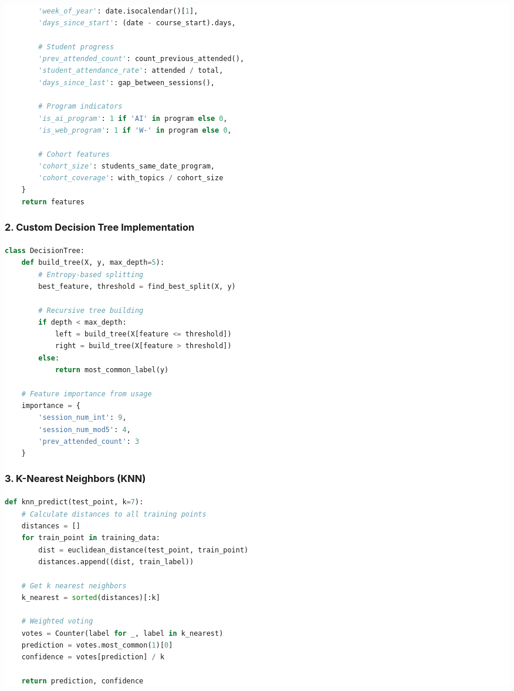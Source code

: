 ```python
        'week_of_year': date.isocalendar()[1],
        'days_since_start': (date - course_start).days,
        
        # Student progress
        'prev_attended_count': count_previous_attended(),
        'student_attendance_rate': attended / total,
        'days_since_last': gap_between_sessions(),
        
        # Program indicators
        'is_ai_program': 1 if 'AI' in program else 0,
        'is_web_program': 1 if 'W-' in program else 0,
        
        # Cohort features
        'cohort_size': students_same_date_program,
        'cohort_coverage': with_topics / cohort_size
    }
    return features
```

### 2. Custom Decision Tree Implementation
```python
class DecisionTree:
    def build_tree(X, y, max_depth=5):
        # Entropy-based splitting
        best_feature, threshold = find_best_split(X, y)
        
        # Recursive tree building
        if depth < max_depth:
            left = build_tree(X[feature <= threshold])
            right = build_tree(X[feature > threshold])
        else:
            return most_common_label(y)
    
    # Feature importance from usage
    importance = {
        'session_num_int': 9,
        'session_num_mod5': 4,
        'prev_attended_count': 3
    }
```

### 3. K-Nearest Neighbors (KNN)
```python
def knn_predict(test_point, k=7):
    # Calculate distances to all training points
    distances = []
    for train_point in training_data:
        dist = euclidean_distance(test_point, train_point)
        distances.append((dist, train_label))
    
    # Get k nearest neighbors
    k_nearest = sorted(distances)[:k]
    
    # Weighted voting
    votes = Counter(label for _, label in k_nearest)
    prediction = votes.most_common(1)[0]
    confidence = votes[prediction] / k
    
    return prediction, confidence
```
